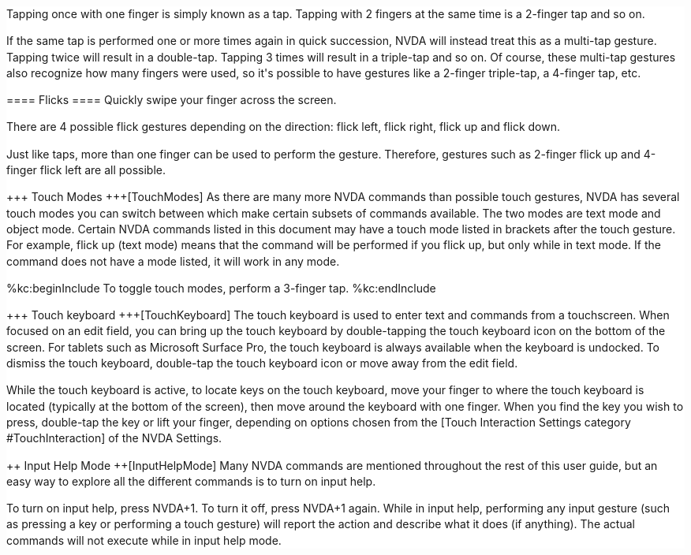 Tapping once with one  finger is simply known as a tap.
Tapping with 2 fingers at the same time is a 2-finger tap and so on.

If the same tap is performed one or more times again in quick succession, NVDA will instead treat this as a multi-tap gesture.
Tapping twice will result in a double-tap.
Tapping 3 times will result in a triple-tap and so on.
Of course, these multi-tap gestures also recognize how many fingers were used, so it's possible to have gestures like a 2-finger triple-tap, a 4-finger tap, etc.

==== Flicks ====
Quickly swipe your finger across the screen.

There are 4 possible flick gestures depending on the direction: flick left, flick right, flick up and flick down.

Just like taps, more than one finger can be used to perform the gesture.
Therefore, gestures such as 2-finger flick up and 4-finger flick left are all possible.

+++ Touch Modes +++[TouchModes]
As there are many more NVDA commands than possible touch gestures, NVDA has several touch modes you can switch between which make certain subsets of commands available.
The two modes are text mode and object mode.
Certain NVDA commands listed in this document may have a touch mode listed in brackets after the touch gesture.
For example, flick up (text mode) means that the command will be performed if you flick up, but only while in text mode.
If the command does not have a mode listed, it will work in any mode.

%kc:beginInclude
To toggle touch modes, perform a 3-finger tap.
%kc:endInclude

+++ Touch keyboard +++[TouchKeyboard]
The touch keyboard is used to enter text and commands from a touchscreen.
When focused on an edit field, you can bring up the touch keyboard by double-tapping the touch keyboard icon on the bottom of the screen.
For tablets such as Microsoft Surface Pro, the touch keyboard is always available when the keyboard is undocked.
To dismiss the touch keyboard, double-tap the touch keyboard icon or move away from the edit field.

While the touch keyboard is active, to locate keys on the touch keyboard, move your finger to where the touch keyboard is located (typically at the bottom of the screen), then move around the keyboard with one finger.
When you find the key you wish to press, double-tap the key or lift your finger, depending on options chosen from the [Touch Interaction Settings category #TouchInteraction] of the NVDA Settings.

++ Input Help Mode ++[InputHelpMode]
Many NVDA commands are mentioned throughout the rest of this user guide, but an easy way to explore all the different commands is to turn on input help.

To turn on input help, press NVDA+1.
To turn it off, press NVDA+1 again.
While in input help, performing any input gesture (such as pressing a key or performing a touch gesture) will report the action and describe what it does (if anything).
The actual  commands will not execute while in input help mode.
